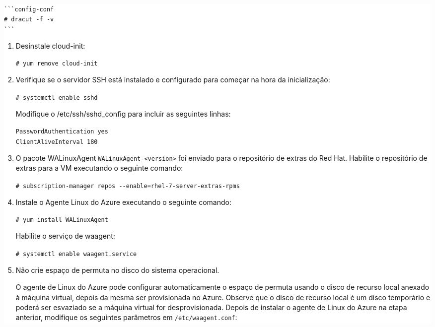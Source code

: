     ```config-conf
    # dracut -f -v
    ```

1. Desinstale cloud-init:

    ```console
    # yum remove cloud-init
    ```

1. Verifique se o servidor SSH está instalado e configurado para começar na hora da inicialização:

    ```console
    # systemctl enable sshd
    ```

    Modifique o /etc/ssh/sshd_config para incluir as seguintes linhas:

    ```config
    PasswordAuthentication yes
    ClientAliveInterval 180
    ```

1. O pacote WALinuxAgent `WALinuxAgent-<version>` foi enviado para o repositório de extras do Red Hat. Habilite o repositório de extras para a VM executando o seguinte comando:

    ```config
    # subscription-manager repos --enable=rhel-7-server-extras-rpms
    ```

1. Instale o Agente Linux do Azure executando o seguinte comando:

    ```console
    # yum install WALinuxAgent
    ```

    Habilite o serviço de waagent:

    ```console
    # systemctl enable waagent.service
    ```

1. Não crie espaço de permuta no disco do sistema operacional.

    O agente de Linux do Azure pode configurar automaticamente o espaço de permuta usando o disco de recurso local anexado à máquina virtual, depois da mesma ser provisionada no Azure. Observe que o disco de recurso local é um disco temporário e poderá ser esvaziado se a máquina virtual for desprovisionada. Depois de instalar o agente de Linux do Azure na etapa anterior, modifique os seguintes parâmetros em `/etc/waagent.conf`:
